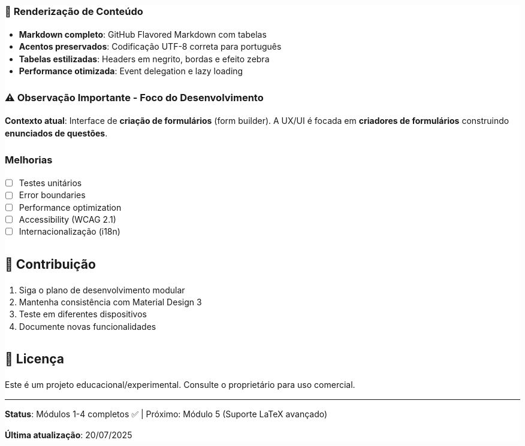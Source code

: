 ### 📄 **Renderização de Conteúdo**
- **Markdown completo**: GitHub Flavored Markdown com tabelas
- **Acentos preservados**: Codificação UTF-8 correta para português
- **Tabelas estilizadas**: Headers em negrito, bordas e efeito zebra
- **Performance otimizada**: Event delegation e lazy loading

### ⚠️ Observação Importante - Foco do Desenvolvimento
**Contexto atual**: Interface de **criação de formulários** (form builder). A UX/UI é focada em **criadores de formulários** construindo **enunciados de questões**.

### Melhorias
- [ ] Testes unitários
- [ ] Error boundaries
- [ ] Performance optimization
- [ ] Accessibility (WCAG 2.1)
- [ ] Internacionalização (i18n)

## 🤝 Contribuição

1. Siga o plano de desenvolvimento modular
2. Mantenha consistência com Material Design 3
3. Teste em diferentes dispositivos
4. Documente novas funcionalidades

## 📄 Licença

Este é um projeto educacional/experimental. Consulte o proprietário para uso comercial.

---

**Status**: Módulos 1-4 completos ✅ | Próximo: Módulo 5 (Suporte LaTeX avançado)

**Última atualização**: 20/07/2025
